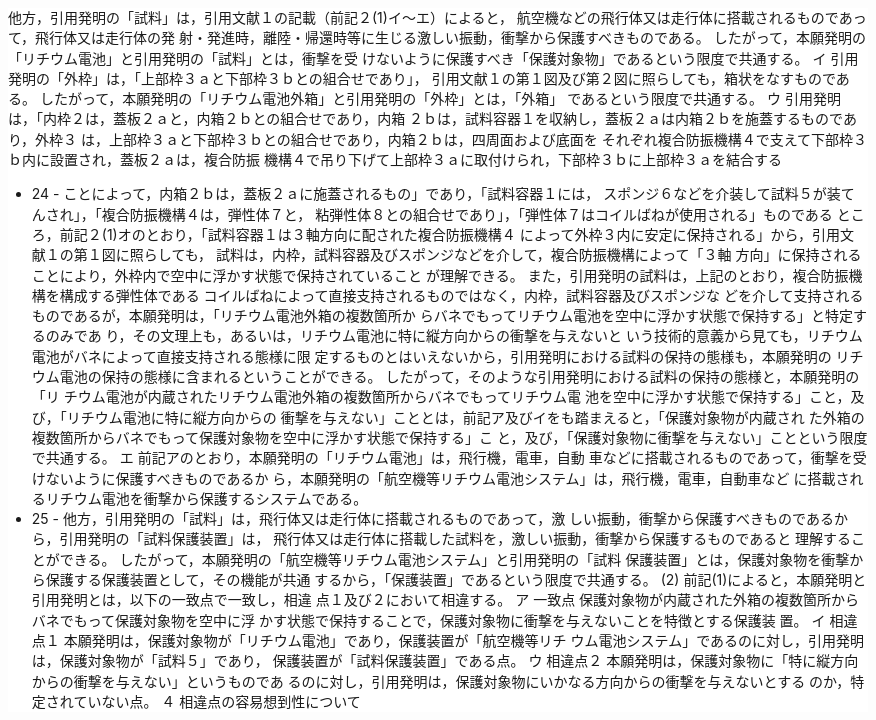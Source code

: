  他方，引用発明の「試料」は，引用文献１の記載（前記２(1)イ～エ）によると，
航空機などの飛行体又は走行体に搭載されるものであって，飛行体又は走行体の発
射・発進時，離陸・帰還時等に生じる激しい振動，衝撃から保護すべきものである。 
 したがって，本願発明の「リチウム電池」と引用発明の「試料」とは，衝撃を受
けないように保護すべき「保護対象物」であるという限度で共通する。 
   イ 引用発明の「外枠」は，「上部枠３ａと下部枠３ｂとの組合せであり」，
引用文献１の第１図及び第２図に照らしても，箱状をなすものである。 
 したがって，本願発明の「リチウム電池外箱」と引用発明の「外枠」とは，「外箱」
であるという限度で共通する。 
   ウ 引用発明は，「内枠２は，蓋板２ａと，内箱２ｂとの組合せであり，内箱
２ｂは，試料容器１を収納し，蓋板２ａは内箱２ｂを施蓋するものであり，外枠３
は，上部枠３ａと下部枠３ｂとの組合せであり，内箱２ｂは，四周面および底面を
それぞれ複合防振機構４で支えて下部枠３ｂ内に設置され，蓋板２ａは，複合防振
機構４で吊り下げて上部枠３ａに取付けられ，下部枠３ｂに上部枠３ａを結合する
 - 24 - 
ことによって，内箱２ｂは，蓋板２ａに施蓋されるもの」であり，「試料容器１には，
スポンジ６などを介装して試料５が装てんされ」，「複合防振機構４は，弾性体７と，
粘弾性体８との組合せであり」，「弾性体７はコイルばねが使用される」ものである
ところ，前記２(1)オのとおり，「試料容器１は３軸方向に配された複合防振機構４
によって外枠３内に安定に保持される」から，引用文献１の第１図に照らしても，
試料は，内枠，試料容器及びスポンジなどを介して，複合防振機構によって「３軸
方向」に保持されることにより，外枠内で空中に浮かす状態で保持されていること
が理解できる。 
 また，引用発明の試料は，上記のとおり，複合防振機構を構成する弾性体である
コイルばねによって直接支持されるものではなく，内枠，試料容器及びスポンジな
どを介して支持されるものであるが，本願発明は，「リチウム電池外箱の複数箇所か
らバネでもってリチウム電池を空中に浮かす状態で保持する」と特定するのみであ
り，その文理上も，あるいは，リチウム電池に特に縦方向からの衝撃を与えないと
いう技術的意義から見ても，リチウム電池がバネによって直接支持される態様に限
定するものとはいえないから，引用発明における試料の保持の態様も，本願発明の
リチウム電池の保持の態様に含まれるということができる。 
 したがって，そのような引用発明における試料の保持の態様と，本願発明の「リ
チウム電池が内蔵されたリチウム電池外箱の複数箇所からバネでもってリチウム電
池を空中に浮かす状態で保持する」こと，及び，「リチウム電池に特に縦方向からの
衝撃を与えない」こととは，前記ア及びイをも踏まえると，「保護対象物が内蔵され
た外箱の複数箇所からバネでもって保護対象物を空中に浮かす状態で保持する」こ
と，及び，「保護対象物に衝撃を与えない」ことという限度で共通する。 
   エ 前記アのとおり，本願発明の「リチウム電池」は，飛行機，電車，自動
車などに搭載されるものであって，衝撃を受けないように保護すべきものであるか
ら，本願発明の「航空機等リチウム電池システム」は，飛行機，電車，自動車など
に搭載されるリチウム電池を衝撃から保護するシステムである。 
 - 25 - 
 他方，引用発明の「試料」は，飛行体又は走行体に搭載されるものであって，激
しい振動，衝撃から保護すべきものであるから，引用発明の「試料保護装置」は，
飛行体又は走行体に搭載した試料を，激しい振動，衝撃から保護するものであると
理解することができる。 
 したがって，本願発明の「航空機等リチウム電池システム」と引用発明の「試料
保護装置」とは，保護対象物を衝撃から保護する保護装置として，その機能が共通
するから，「保護装置」であるという限度で共通する。 
  (2) 前記(1)によると，本願発明と引用発明とは，以下の一致点で一致し，相違
点１及び２において相違する。 
   ア 一致点 
 保護対象物が内蔵された外箱の複数箇所からバネでもって保護対象物を空中に浮
かす状態で保持することで，保護対象物に衝撃を与えないことを特徴とする保護装
置。 
   イ 相違点１ 
 本願発明は，保護対象物が「リチウム電池」であり，保護装置が「航空機等リチ
ウム電池システム」であるのに対し，引用発明は，保護対象物が「試料５」であり，
保護装置が「試料保護装置」である点。 
   ウ 相違点２ 
 本願発明は，保護対象物に「特に縦方向からの衝撃を与えない」というものであ
るのに対し，引用発明は，保護対象物にいかなる方向からの衝撃を与えないとする
のか，特定されていない点。 
 ４ 相違点の容易想到性について 